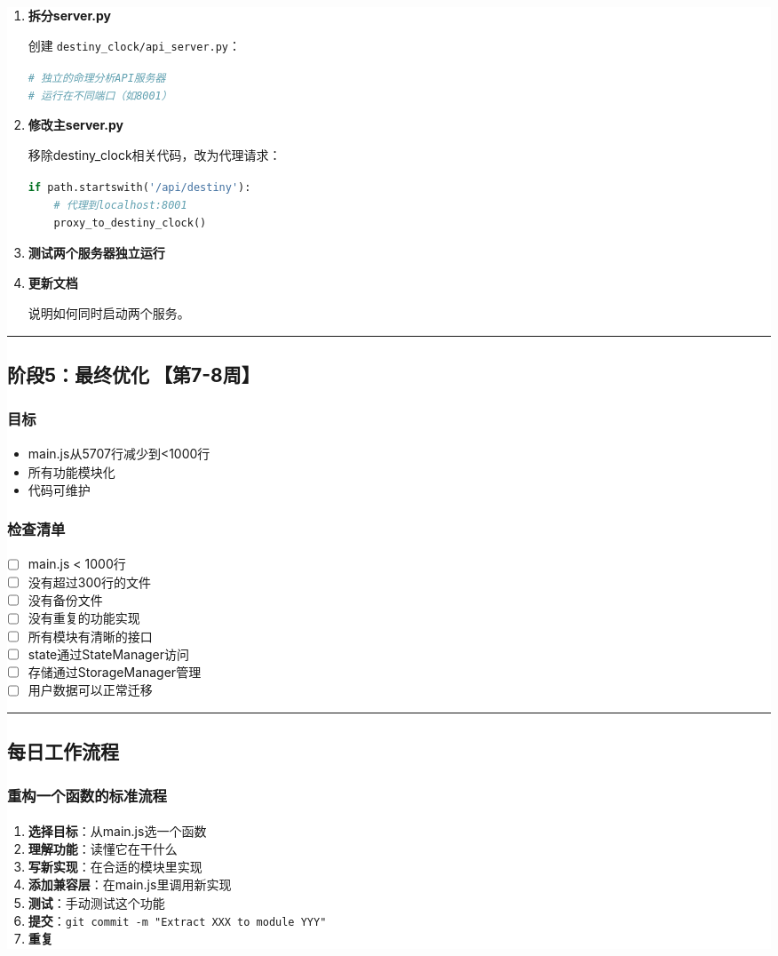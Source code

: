1. **拆分server.py**
   
   创建 `destiny_clock/api_server.py`：
   ```python
   # 独立的命理分析API服务器
   # 运行在不同端口（如8001）
   ```

2. **修改主server.py**
   
   移除destiny_clock相关代码，改为代理请求：
   ```python
   if path.startswith('/api/destiny'):
       # 代理到localhost:8001
       proxy_to_destiny_clock()
   ```

3. **测试两个服务器独立运行**

4. **更新文档**
   
   说明如何同时启动两个服务。

---

## 阶段5：最终优化 【第7-8周】

### 目标
- main.js从5707行减少到<1000行
- 所有功能模块化
- 代码可维护

### 检查清单

- [ ] main.js < 1000行
- [ ] 没有超过300行的文件
- [ ] 没有备份文件
- [ ] 没有重复的功能实现
- [ ] 所有模块有清晰的接口
- [ ] state通过StateManager访问
- [ ] 存储通过StorageManager管理
- [ ] 用户数据可以正常迁移

---

## 每日工作流程

### 重构一个函数的标准流程

1. **选择目标**：从main.js选一个函数
2. **理解功能**：读懂它在干什么
3. **写新实现**：在合适的模块里实现
4. **添加兼容层**：在main.js里调用新实现
5. **测试**：手动测试这个功能
6. **提交**：`git commit -m "Extract XXX to module YYY"`
7. **重复**
